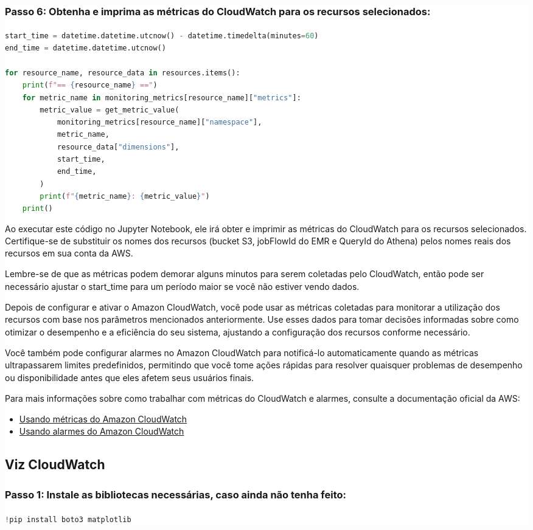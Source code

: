 ### Passo 6: Obtenha e imprima as métricas do CloudWatch para os recursos selecionados:

```python title="Passo 6"
start_time = datetime.datetime.utcnow() - datetime.timedelta(minutes=60)
end_time = datetime.datetime.utcnow()

for resource_name, resource_data in resources.items():
    print(f"== {resource_name} ==")
    for metric_name in monitoring_metrics[resource_name]["metrics"]:
        metric_value = get_metric_value(
            monitoring_metrics[resource_name]["namespace"],
            metric_name,
            resource_data["dimensions"],
            start_time,
            end_time,
        )
        print(f"{metric_name}: {metric_value}")
    print()
```

Ao executar este código no Jupyter Notebook, ele irá obter e imprimir as métricas do CloudWatch para os recursos selecionados. Certifique-se de substituir os nomes dos recursos (bucket S3, jobFlowId do EMR e QueryId do Athena) pelos nomes reais dos recursos em sua conta da AWS.

Lembre-se de que as métricas podem demorar alguns minutos para serem coletadas pelo CloudWatch, então pode ser necessário ajustar o start_time para um período maior se você não estiver vendo dados.

Depois de configurar e ativar o Amazon CloudWatch, você pode usar as métricas coletadas para monitorar a utilização dos recursos com base nos parâmetros mencionados anteriormente. Use esses dados para tomar decisões informadas sobre como otimizar o desempenho e a eficiência do seu sistema, ajustando a configuração dos recursos conforme necessário.

Você também pode configurar alarmes no Amazon CloudWatch para notificá-lo automaticamente quando as métricas ultrapassarem limites predefinidos, permitindo que você tome ações rápidas para resolver quaisquer problemas de desempenho ou disponibilidade antes que eles afetem seus usuários finais.

Para mais informações sobre como trabalhar com métricas do CloudWatch e alarmes, consulte a documentação oficial da AWS:

- [Usando métricas do Amazon CloudWatch](https://docs.aws.amazon.com/pt_br/AmazonCloudWatch/latest/monitoring/working_with_metrics.html)
- [Usando alarmes do Amazon CloudWatch](https://docs.aws.amazon.com/pt_br/AmazonCloudWatch/latest/monitoring/AlarmThatSendsEmail.html)

## Viz CloudWatch

### Passo 1: Instale as bibliotecas necessárias, caso ainda não tenha feito:

```python title="Passo 1"
!pip install boto3 matplotlib
```

